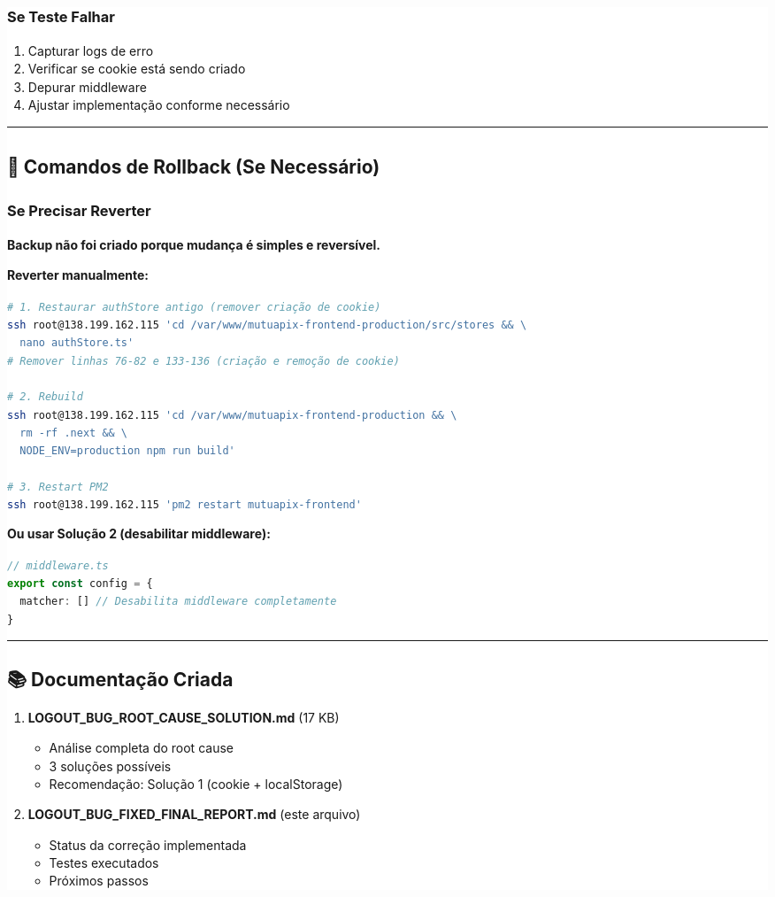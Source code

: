 ### Se Teste Falhar

1. Capturar logs de erro
2. Verificar se cookie está sendo criado
3. Depurar middleware
4. Ajustar implementação conforme necessário

---

## 🔧 Comandos de Rollback (Se Necessário)

### Se Precisar Reverter

**Backup não foi criado porque mudança é simples e reversível.**

**Reverter manualmente:**
```bash
# 1. Restaurar authStore antigo (remover criação de cookie)
ssh root@138.199.162.115 'cd /var/www/mutuapix-frontend-production/src/stores && \
  nano authStore.ts'
# Remover linhas 76-82 e 133-136 (criação e remoção de cookie)

# 2. Rebuild
ssh root@138.199.162.115 'cd /var/www/mutuapix-frontend-production && \
  rm -rf .next && \
  NODE_ENV=production npm run build'

# 3. Restart PM2
ssh root@138.199.162.115 'pm2 restart mutuapix-frontend'
```

**Ou usar Solução 2 (desabilitar middleware):**
```typescript
// middleware.ts
export const config = {
  matcher: [] // Desabilita middleware completamente
}
```

---

## 📚 Documentação Criada

1. **LOGOUT_BUG_ROOT_CAUSE_SOLUTION.md** (17 KB)
   - Análise completa do root cause
   - 3 soluções possíveis
   - Recomendação: Solução 1 (cookie + localStorage)

2. **LOGOUT_BUG_FIXED_FINAL_REPORT.md** (este arquivo)
   - Status da correção implementada
   - Testes executados
   - Próximos passos
